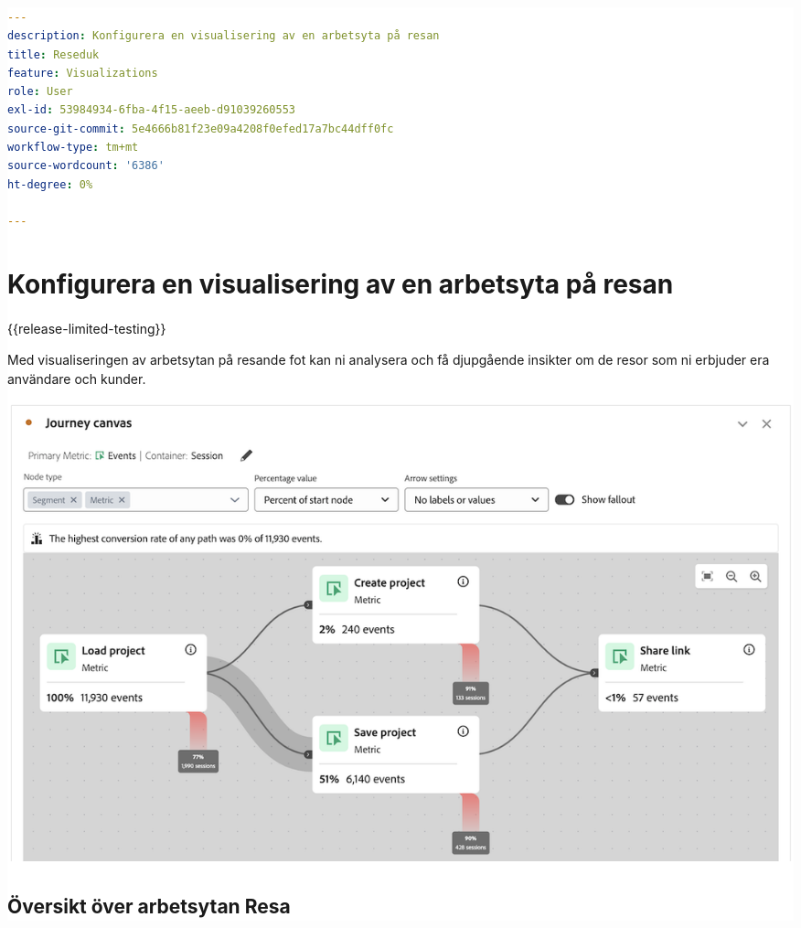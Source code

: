 ```yaml
---
description: Konfigurera en visualisering av en arbetsyta på resan
title: Reseduk
feature: Visualizations
role: User
exl-id: 53984934-6fba-4f15-aeeb-d91039260553
source-git-commit: 5e4666b81f23e09a4208f0efed17a7bc44dff0fc
workflow-type: tm+mt
source-wordcount: '6386'
ht-degree: 0%

---
```


# Konfigurera en visualisering av en arbetsyta på resan

{{release-limited-testing}}

Med visualiseringen av arbetsytan på resande fot kan ni analysera och få djupgående insikter om de resor som ni erbjuder era användare och kunder.

![Researbetsyta](assets/journey-canvas.png)

## Översikt över arbetsytan Resa
